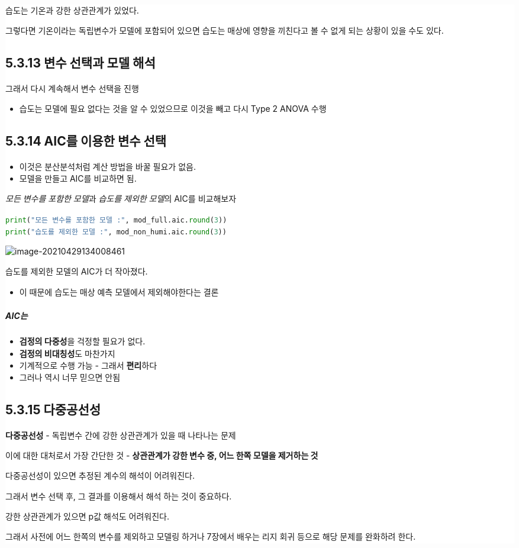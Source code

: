 습도는 기온과 강한 상관관계가 있었다.

그렇다면 기온이라는 독립변수가 모델에 포함되어 있으면 습도는 매상에 영향을 끼친다고 볼 수 없게 되는 상황이 있을 수도 있다.



## 5.3.13 변수 선택과 모델 해석

그래서 다시 계속해서 변수 선택을 진행

- 습도는 모델에 필요 없다는 것을 알 수 있었으므로 이것을 빼고 다시 Type 2 ANOVA 수행



## 5.3.14 AIC를 이용한 변수 선택

- 이것은 분산분석처럼 계산 방법을 바꿀 필요가 없음.
- 모델을 만들고 AIC를 비교하면 됨.

*모든 변수를 포함한 모델*과 *습도를 제외한 모델*의 AIC를 비교해보자

```python
print("모든 변수를 포함한 모델 :", mod_full.aic.round(3))
print("습도를 제외한 모델 :", mod_non_humi.aic.round(3))

```

![image-20210429134008461](C:\Users\samsung\AppData\Roaming\Typora\typora-user-images\image-20210429134008461.png)

습도를 제외한 모델의 AIC가 더 작아졌다.

- 이 때문에 습도는 매상 예측 모델에서 제외해야한다는 결론



##### AIC는

- **검정의 다중성**을 걱정할 필요가 없다.
- **검정의 비대칭성**도 마찬가지
- 기계적으로 수행 가능 - 그래서 **편리**하다
- 그러나 역시 너무 믿으면 안됨



## 5.3.15 다중공선성

**다중공선성** - 독립변수 간에 강한 상관관계가 있을 때 나타나는 문제



이에 대한 대처로서 가장 간단한 것 - **상관관계가 강한 변수 중, 어느 한쪽 모델을 제거하는 것**

다중공선성이 있으면 추정된 계수의 해석이 어려워진다.

그래서 변수 선택 후, 그 결과를 이용해서 해석 하는 것이 중요하다.

강한 상관관계가 있으면 p값 해석도 어려워진다.



그래서 사전에 어느 한쪽의 변수를 제외하고 모델링 하거나 7장에서 배우는 리지 회귀 등으로 해당 문제를 완화하려 한다.



